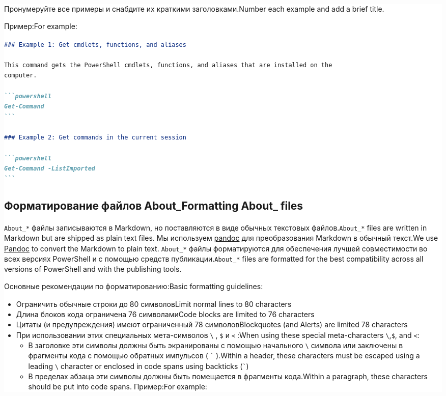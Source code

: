 <span data-ttu-id="5e97c-350">Пронумеруйте все примеры и снабдите их краткими заголовками.</span><span class="sxs-lookup"><span data-stu-id="5e97c-350">Number each example and add a brief title.</span></span>

<span data-ttu-id="5e97c-351">Пример:</span><span class="sxs-lookup"><span data-stu-id="5e97c-351">For example:</span></span>

~~~markdown
### Example 1: Get cmdlets, functions, and aliases

This command gets the PowerShell cmdlets, functions, and aliases that are installed on the
computer.

```powershell
Get-Command
```

### Example 2: Get commands in the current session

```powershell
Get-Command -ListImported
```
~~~

## <a name="formatting-about_-files"></a><span data-ttu-id="5e97c-352">Форматирование файлов About_</span><span class="sxs-lookup"><span data-stu-id="5e97c-352">Formatting About_ files</span></span>

<span data-ttu-id="5e97c-353">`About_*` файлы записываются в Markdown, но поставляются в виде обычных текстовых файлов.</span><span class="sxs-lookup"><span data-stu-id="5e97c-353">`About_*` files are written in Markdown but are shipped as plain text files.</span></span> <span data-ttu-id="5e97c-354">Мы используем [pandoc][] для преобразования Markdown в обычный текст.</span><span class="sxs-lookup"><span data-stu-id="5e97c-354">We use [Pandoc][] to convert the Markdown to plain text.</span></span> <span data-ttu-id="5e97c-355">`About_*` файлы форматируются для обеспечения лучшей совместимости во всех версиях PowerShell и с помощью средств публикации.</span><span class="sxs-lookup"><span data-stu-id="5e97c-355">`About_*` files are formatted for the best compatibility across all versions of PowerShell and with the publishing tools.</span></span>

<span data-ttu-id="5e97c-356">Основные рекомендации по форматированию:</span><span class="sxs-lookup"><span data-stu-id="5e97c-356">Basic formatting guidelines:</span></span>

- <span data-ttu-id="5e97c-357">Ограничить обычные строки до 80 символов</span><span class="sxs-lookup"><span data-stu-id="5e97c-357">Limit normal lines to 80 characters</span></span>
- <span data-ttu-id="5e97c-358">Длина блоков кода ограничена 76 символами</span><span class="sxs-lookup"><span data-stu-id="5e97c-358">Code blocks are limited to 76 characters</span></span>
- <span data-ttu-id="5e97c-359">Цитаты (и предупреждения) имеют ограниченный 78 символов</span><span class="sxs-lookup"><span data-stu-id="5e97c-359">Blockquotes (and Alerts) are limited 78 characters</span></span>
- <span data-ttu-id="5e97c-360">При использовании этих специальных мета-символов `\` , `$` и `<` :</span><span class="sxs-lookup"><span data-stu-id="5e97c-360">When using these special meta-characters `\`,`$`, and `<`:</span></span>
  - <span data-ttu-id="5e97c-361">В заголовке эти символы должны быть экранированы с помощью начального `\` символа или заключены в фрагменты кода с помощью обратных импульсов ( `` ` `` ).</span><span class="sxs-lookup"><span data-stu-id="5e97c-361">Within a header, these characters must be escaped using a leading `\` character or enclosed in code spans using backticks (`` ` ``)</span></span>
  - <span data-ttu-id="5e97c-362">В пределах абзаца эти символы должны быть помещается в фрагменты кода.</span><span class="sxs-lookup"><span data-stu-id="5e97c-362">Within a paragraph, these characters should be put into code spans.</span></span> <span data-ttu-id="5e97c-363">Пример:</span><span class="sxs-lookup"><span data-stu-id="5e97c-363">For example:</span></span>


[atx]: https://github.github.com/gfm/#atx-headings
[CommonMark]: https://spec.commonmark.org/
[маркдиг]: https://github.com/lunet-io/markdig
[markdig]: https://github.com/lunet-io/markdig
[Pandoc]: https://pandoc.org
[С учетом стиля Pascal]: https://en.wikipedia.org/wiki/PascalCase
[Pascal-cased]: https://en.wikipedia.org/wiki/PascalCase
[platyPS.schema.md]: https://github.com/PowerShell/platyPS/blob/master/platyPS.schema.md
[PlatyPS]: https://github.com/powershell/platyps
[reflow]: https://marketplace.visualstudio.com/items?itemName=marvhen.reflow-markdown
[linkref]: https://spec.commonmark.org/0.29/#link-reference-definitions
